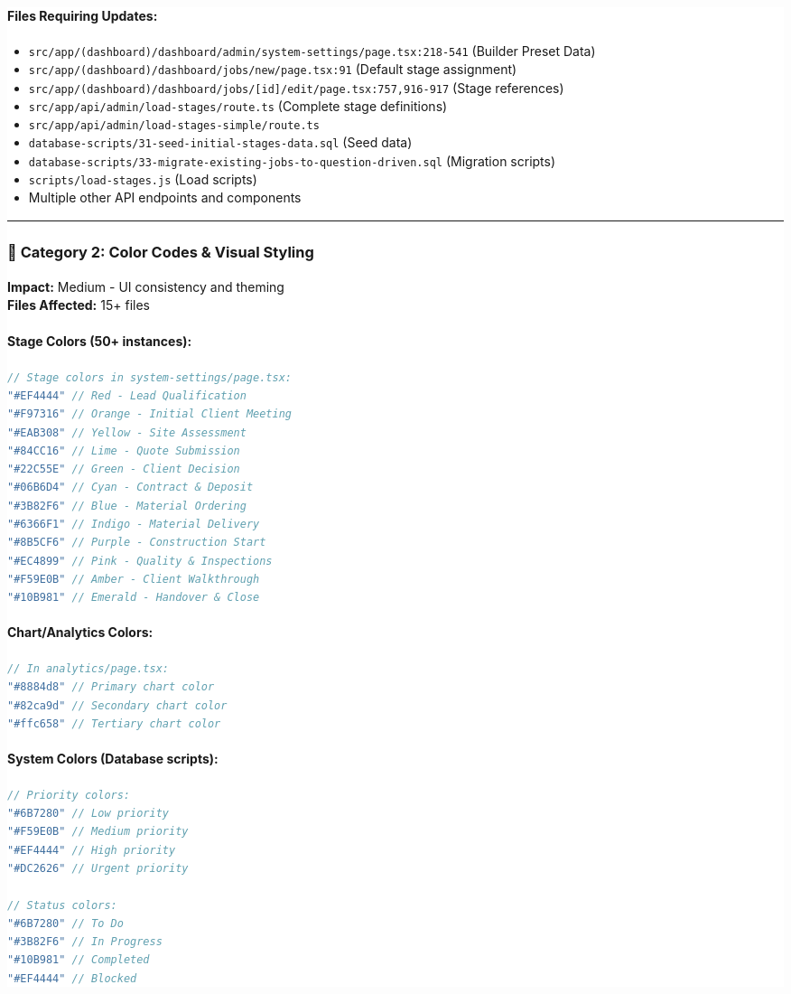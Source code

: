 #### **Files Requiring Updates:**
- `src/app/(dashboard)/dashboard/admin/system-settings/page.tsx:218-541` (Builder Preset Data)
- `src/app/(dashboard)/dashboard/jobs/new/page.tsx:91` (Default stage assignment)
- `src/app/(dashboard)/dashboard/jobs/[id]/edit/page.tsx:757,916-917` (Stage references)
- `src/app/api/admin/load-stages/route.ts` (Complete stage definitions)
- `src/app/api/admin/load-stages-simple/route.ts`
- `database-scripts/31-seed-initial-stages-data.sql` (Seed data)
- `database-scripts/33-migrate-existing-jobs-to-question-driven.sql` (Migration scripts)
- `scripts/load-stages.js` (Load scripts)
- Multiple other API endpoints and components

---

### 🎨 **Category 2: Color Codes & Visual Styling**
**Impact:** Medium - UI consistency and theming  
**Files Affected:** 15+ files

#### **Stage Colors (50+ instances):**
```typescript
// Stage colors in system-settings/page.tsx:
"#EF4444" // Red - Lead Qualification
"#F97316" // Orange - Initial Client Meeting  
"#EAB308" // Yellow - Site Assessment
"#84CC16" // Lime - Quote Submission
"#22C55E" // Green - Client Decision
"#06B6D4" // Cyan - Contract & Deposit
"#3B82F6" // Blue - Material Ordering
"#6366F1" // Indigo - Material Delivery
"#8B5CF6" // Purple - Construction Start
"#EC4899" // Pink - Quality & Inspections
"#F59E0B" // Amber - Client Walkthrough
"#10B981" // Emerald - Handover & Close
```

#### **Chart/Analytics Colors:**
```typescript
// In analytics/page.tsx:
"#8884d8" // Primary chart color
"#82ca9d" // Secondary chart color  
"#ffc658" // Tertiary chart color
```

#### **System Colors (Database scripts):**
```typescript
// Priority colors:
"#6B7280" // Low priority
"#F59E0B" // Medium priority
"#EF4444" // High priority
"#DC2626" // Urgent priority

// Status colors:
"#6B7280" // To Do
"#3B82F6" // In Progress
"#10B981" // Completed
"#EF4444" // Blocked
```
